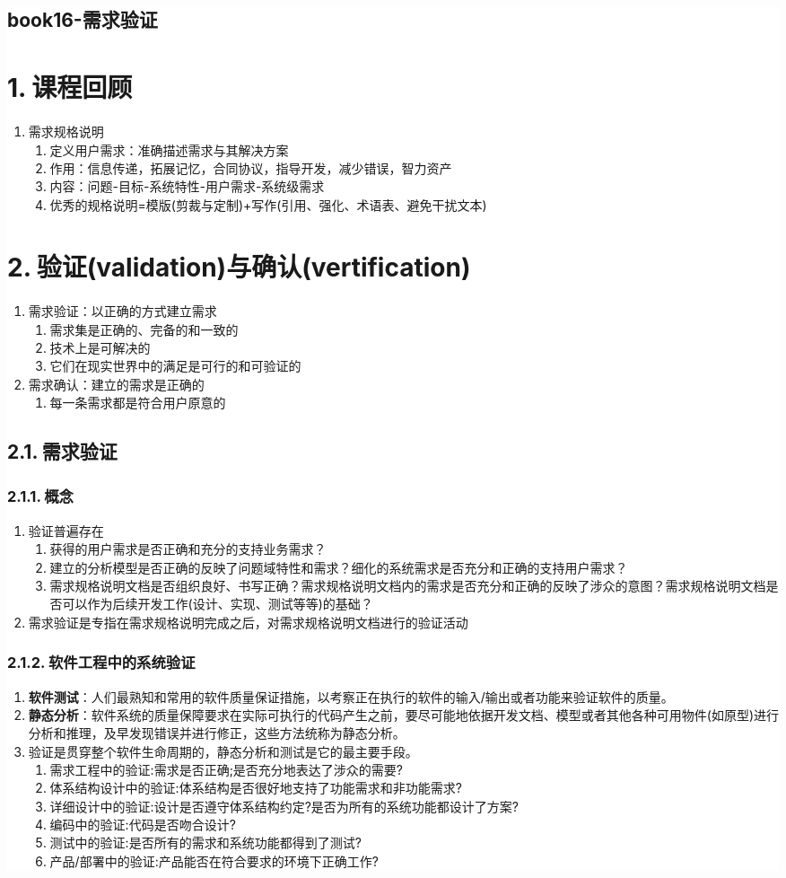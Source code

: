 book16-需求验证
---

# 1. 课程回顾
1. 需求规格说明
   1. 定义用户需求：准确描述需求与其解决方案
   2. 作用：信息传递，拓展记忆，合同协议，指导开发，减少错误，智力资产
   3. 内容：问题-目标-系统特性-用户需求-系统级需求
   4. 优秀的规格说明=模版(剪裁与定制)+写作(引用、强化、术语表、避免干扰文本)

# 2. 验证(validation)与确认(vertification)
1. 需求验证：以正确的方式建立需求
   1. 需求集是正确的、完备的和一致的
   2. 技术上是可解决的
   3. 它们在现实世界中的满足是可行的和可验证的
2. 需求确认：建立的需求是正确的
   1. 每一条需求都是符合用户原意的

## 2.1. 需求验证

### 2.1.1. 概念
1. 验证普遍存在
   1. 获得的用户需求是否正确和充分的支持业务需求？
   2. 建立的分析模型是否正确的反映了问题域特性和需求？细化的系统需求是否充分和正确的支持用户需求？
   3. 需求规格说明文档是否组织良好、书写正确？需求规格说明文档内的需求是否充分和正确的反映了涉众的意图？需求规格说明文档是否可以作为后续开发工作(设计、实现、测试等等)的基础？
2. 需求验证是专指在需求规格说明完成之后，对需求规格说明文档进行的验证活动

### 2.1.2. 软件工程中的系统验证
1. **软件测试**：人们最熟知和常用的软件质量保证措施，以考察正在执行的软件的输入/输出或者功能来验证软件的质量。
2. **静态分析**：软件系统的质量保障要求在实际可执行的代码产生之前，要尽可能地依据开发文档、模型或者其他各种可用物件(如原型)进行分析和推理，及早发现错误并进行修正，这些方法统称为静态分析。
3. 验证是贯穿整个软件生命周期的，静态分析和测试是它的最主要手段。
   1. 需求工程中的验证:需求是否正确;是否充分地表达了涉众的需要?
   2. 体系结构设计中的验证:体系结构是否很好地支持了功能需求和非功能需求?
   3. 详细设计中的验证:设计是否遵守体系结构约定?是否为所有的系统功能都设计了方案?
   4. 编码中的验证:代码是否吻合设计?
   5. 测试中的验证:是否所有的需求和系统功能都得到了测试?
   6. 产品/部署中的验证:产品能否在符合要求的环境下正确工作?

